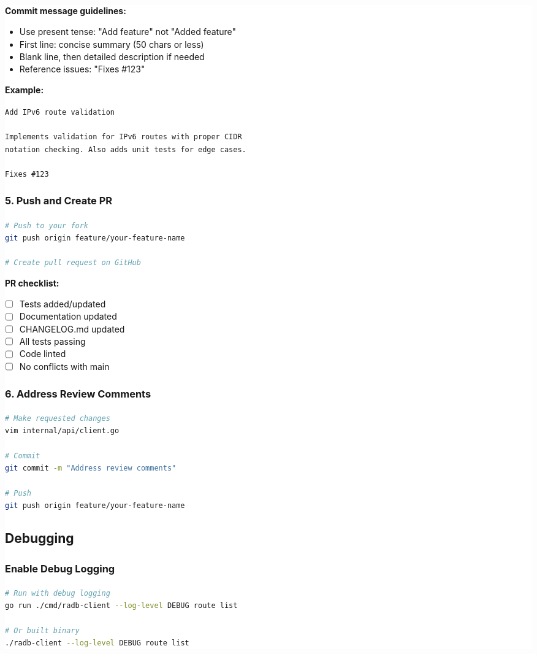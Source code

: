 **Commit message guidelines:**
- Use present tense: "Add feature" not "Added feature"
- First line: concise summary (50 chars or less)
- Blank line, then detailed description if needed
- Reference issues: "Fixes #123"

**Example:**
```
Add IPv6 route validation

Implements validation for IPv6 routes with proper CIDR
notation checking. Also adds unit tests for edge cases.

Fixes #123
```

### 5. Push and Create PR

```bash
# Push to your fork
git push origin feature/your-feature-name

# Create pull request on GitHub
```

**PR checklist:**
- [ ] Tests added/updated
- [ ] Documentation updated
- [ ] CHANGELOG.md updated
- [ ] All tests passing
- [ ] Code linted
- [ ] No conflicts with main

### 6. Address Review Comments

```bash
# Make requested changes
vim internal/api/client.go

# Commit
git commit -m "Address review comments"

# Push
git push origin feature/your-feature-name
```

## Debugging

### Enable Debug Logging

```bash
# Run with debug logging
go run ./cmd/radb-client --log-level DEBUG route list

# Or built binary
./radb-client --log-level DEBUG route list
```
